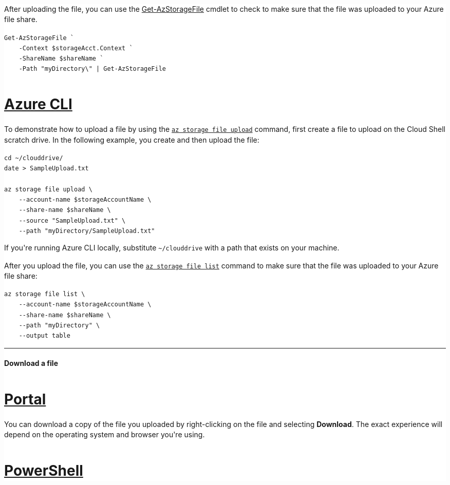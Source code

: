 After uploading the file, you can use the [Get-AzStorageFile](/powershell/module/Az.Storage/Get-AzStorageFile) cmdlet to check to make sure that the file was uploaded to your Azure file share. 

```azurepowershell-interactive
Get-AzStorageFile `
    -Context $storageAcct.Context `
    -ShareName $shareName `
    -Path "myDirectory\" | Get-AzStorageFile
```


# [Azure CLI](#tab/azure-cli)

To demonstrate how to upload a file by using the [`az storage file upload`](/cli/azure/storage/file) command, first create a file to upload on the Cloud Shell scratch drive. In the following example, you create and then upload the file:

```azurecli-interactive
cd ~/clouddrive/
date > SampleUpload.txt

az storage file upload \
    --account-name $storageAccountName \
    --share-name $shareName \
    --source "SampleUpload.txt" \
    --path "myDirectory/SampleUpload.txt"
```

If you're running Azure CLI locally, substitute `~/clouddrive` with a path that exists on your machine.

After you upload the file, you can use the [`az storage file list`](/cli/azure/storage/file) command to make sure that the file was uploaded to your Azure file share:

```azurecli-interactive
az storage file list \
    --account-name $storageAccountName \
    --share-name $shareName \
    --path "myDirectory" \
    --output table
```


---

#### Download a file

# [Portal](#tab/azure-portal)

You can download a copy of the file you uploaded by right-clicking on the file and selecting **Download**. The exact experience will depend on the operating system and browser you're using.

# [PowerShell](#tab/azure-powershell)
